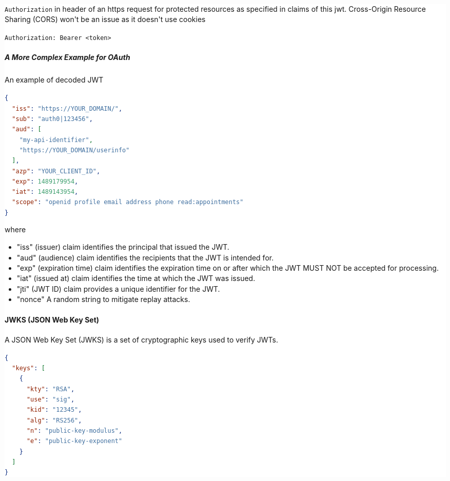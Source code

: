 `Authorization` in header of an https request for protected resources as specified in claims of this jwt.
Cross-Origin Resource Sharing (CORS) won't be an issue as it doesn't use cookies

```txt
Authorization: Bearer <token>
```

##### A More Complex Example for OAuth

An example of decoded JWT

```json
{
  "iss": "https://YOUR_DOMAIN/",
  "sub": "auth0|123456",
  "aud": [
    "my-api-identifier",
    "https://YOUR_DOMAIN/userinfo"
  ],
  "azp": "YOUR_CLIENT_ID",
  "exp": 1489179954,
  "iat": 1489143954,
  "scope": "openid profile email address phone read:appointments"
}
```

where

* "iss" (issuer) claim identifies the principal that issued the JWT.
* "aud" (audience) claim identifies the recipients that the JWT is intended for.
* "exp" (expiration time) claim identifies the expiration time on or after which the JWT MUST NOT be accepted for processing.
* "iat" (issued at) claim identifies the time at which the JWT was issued.
* "jti" (JWT ID) claim provides a unique identifier for the JWT.
* "nonce" A random string to mitigate replay attacks.

#### JWKS (JSON Web Key Set)

A JSON Web Key Set (JWKS) is a set of cryptographic keys used to verify JWTs.

```json
{
  "keys": [
    {
      "kty": "RSA",
      "use": "sig",
      "kid": "12345",
      "alg": "RS256",
      "n": "public-key-modulus",
      "e": "public-key-exponent"
    }
  ]
}
```
